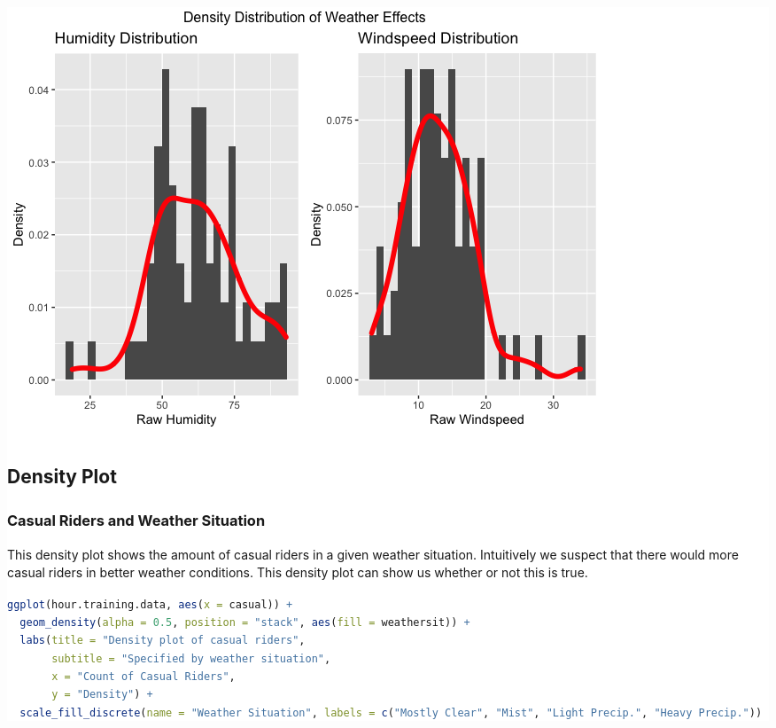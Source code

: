 ![](saturdayAnalysis_files/figure-gfm/histogram%20-%20count-1.png)

## Density Plot

### Casual Riders and Weather Situation

This density plot shows the amount of casual riders in a given weather
situation. Intuitively we suspect that there would more casual riders in
better weather conditions. This density plot can show us whether or not
this is true.

``` r
ggplot(hour.training.data, aes(x = casual)) + 
  geom_density(alpha = 0.5, position = "stack", aes(fill = weathersit)) + 
  labs(title = "Density plot of casual riders",
       subtitle = "Specified by weather situation",
       x = "Count of Casual Riders",
       y = "Density") + 
  scale_fill_discrete(name = "Weather Situation", labels = c("Mostly Clear", "Mist", "Light Precip.", "Heavy Precip."))  
```
